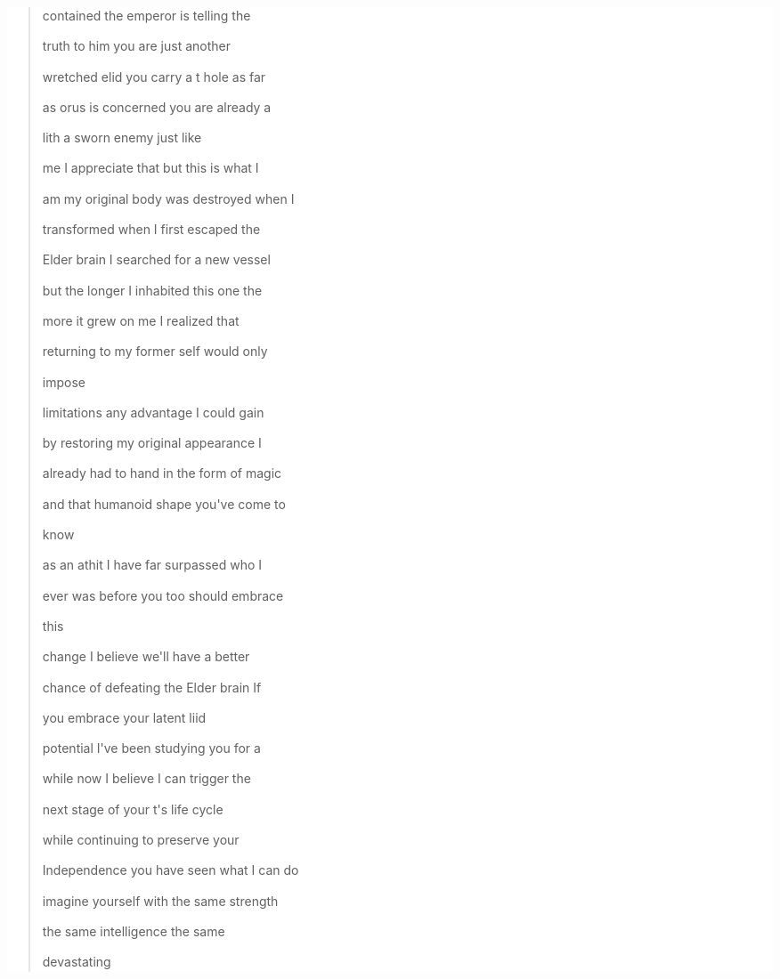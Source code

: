 >
> contained the emperor is telling the
>
> truth to him you are just another
>
> wretched elid you carry a t hole as far
>
> as orus is concerned you are already a
>
> lith a sworn enemy just like
>
> me I appreciate that but this is what I
>
> am my original body was destroyed when I
>
> transformed when I first escaped the
>
> Elder brain I searched for a new vessel
>
> but the longer I inhabited this one the
>
> more it grew on me I realized that
>
> returning to my former self would only
>
> impose
>
> limitations any advantage I could gain
>
> by restoring my original appearance I
>
> already had to hand in the form of magic
>
> and that humanoid shape you&#39;ve come to
>
> know
>
> as an athit I have far surpassed who I
>
> ever was before you too should embrace
>
> this
>
> change I believe we&#39;ll have a better
>
> chance of defeating the Elder brain If
>
> you embrace your latent liid
>
> potential I&#39;ve been studying you for a
>
> while now I believe I can trigger the
>
> next stage of your t&#39;s life cycle
>
> while continuing to preserve your
>
> Independence you have seen what I can do
>
> imagine yourself with the same strength
>
> the same intelligence the same
>
> devastating